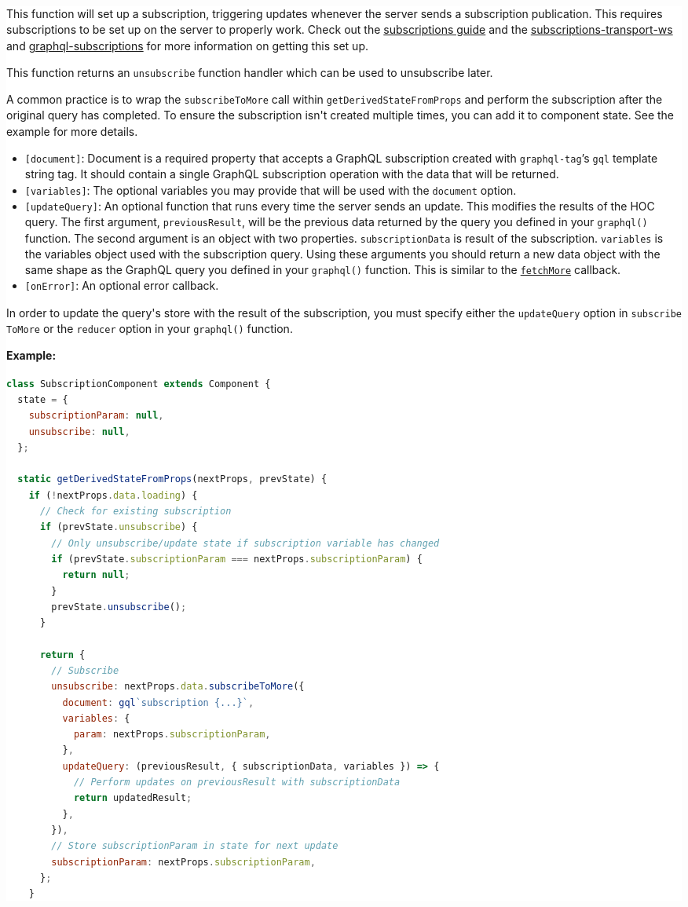 This function will set up a subscription, triggering updates whenever the server sends a subscription publication. This requires subscriptions to be set up on the server to properly work. Check out the [subscriptions guide](../advanced/caching.html#Subscriptions) and the [subscriptions-transport-ws](https://github.com/apollographql/subscriptions-transport-ws) and [graphql-subscriptions](https://github.com/apollographql/graphql-subscriptions) for more information on getting this set up.

This function returns an `unsubscribe` function handler which can be used to unsubscribe later.

A common practice is to wrap the `subscribeToMore` call within `getDerivedStateFromProps` and perform the subscription after the original query has completed. To ensure the subscription isn't created multiple times, you can add it to component state. See the example for more details.

- `[document]`: Document is a required property that accepts a GraphQL subscription created with `graphql-tag`’s `gql` template string tag. It should contain a single GraphQL subscription operation with the data that will be returned.
- `[variables]`: The optional variables you may provide that will be used with the `document` option.
- `[updateQuery]`: An optional function that runs every time the server sends an update. This modifies the results of the HOC query. The first argument, `previousResult`, will be the previous data returned by the query you defined in your `graphql()` function. The second argument is an object with two properties. `subscriptionData` is result of the subscription. `variables` is the variables object used with the subscription query. Using these arguments you should return a new data object with the same shape as the GraphQL query you defined in your `graphql()` function. This is similar to the [`fetchMore`](#graphql-query-data-fetchMore) callback.
- `[onError]`: An optional error callback.

In order to update the query's store with the result of the subscription, you must specify either the `updateQuery` option in `subscribeToMore` or the `reducer` option in your `graphql()` function.

**Example:**

```js
class SubscriptionComponent extends Component {
  state = {
    subscriptionParam: null,
    unsubscribe: null,
  };

  static getDerivedStateFromProps(nextProps, prevState) {
    if (!nextProps.data.loading) {
      // Check for existing subscription
      if (prevState.unsubscribe) {
        // Only unsubscribe/update state if subscription variable has changed
        if (prevState.subscriptionParam === nextProps.subscriptionParam) {
          return null;
        }
        prevState.unsubscribe();
      }

      return {
        // Subscribe
        unsubscribe: nextProps.data.subscribeToMore({
          document: gql`subscription {...}`,
          variables: {
            param: nextProps.subscriptionParam,
          },
          updateQuery: (previousResult, { subscriptionData, variables }) => {
            // Perform updates on previousResult with subscriptionData
            return updatedResult;
          },
        }),
        // Store subscriptionParam in state for next update
        subscriptionParam: nextProps.subscriptionParam,
      };
    }

```

[higher-order component]: https://facebook.github.io/react/docs/higher-order-components.html
[`react-redux`’s `connect`]: https://github.com/reactjs/react-redux/blob/master/docs/api.md#connectmapstatetoprops-mapdispatchtoprops-mergeprops-options
[`ApolloClient`]: #ApolloClient
[`mapProps` from Recompose]: https://github.com/acdlite/recompose/blob/2e71fdf4270cc8022a6574aaf00731bfc25dcae6/docs/API.md#mapprops
[React `ref` feature]: https://facebook.github.io/react/docs/refs-and-the-dom.html
[React Devtools]: https://camo.githubusercontent.com/42385f70ef638c48310ce01a675ceceb4d4b84a9/68747470733a2f2f64337676366c703535716a6171632e636c6f756466726f6e742e6e65742f6974656d732f30543361333532443366325330423049314e31662f53637265656e25323053686f74253230323031372d30312d3132253230617425323031362e33372e30302e706e673f582d436c6f75644170702d56697369746f722d49643d626536623231313261633434616130636135386432623562616265373336323626763d3236623964363434
[`DataProxy`]: ../advanced/caching.html#direct
[`writeQuery`]: ../advanced/caching.html#writequery-and-writefragment
[`writeFragment`]: ../advanced/caching.html#writequery-and-writefragment
[`readQuery`]: ../advanced/caching.html#readquery
[`readFragment`]: ../advanced/caching.html#readfragment
[Redux `connect()`]: https://github.com/reactjs/react-redux/blob/master/docs/api.md#connectmapstatetoprops-mapdispatchtoprops-mergeprops-options
[Redux]: http://redux.js.org/
[Recompose]: https://github.com/acdlite/recompose
[`flowRight()` from Lodash]: https://lodash.com/docs/4.17.4#flowRight
[`ApolloClient`]: #ApolloClient